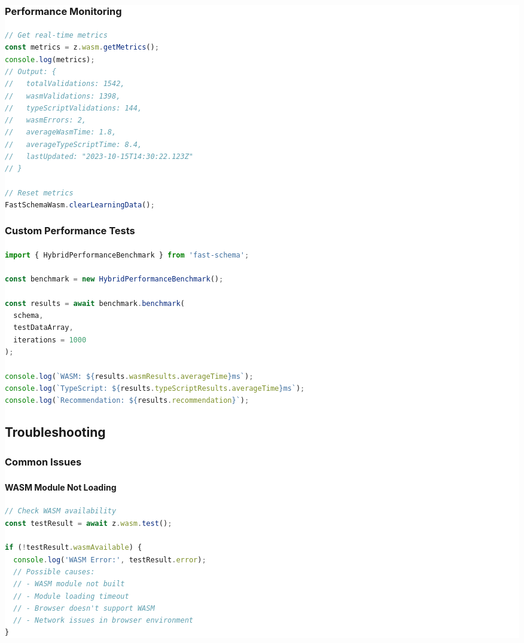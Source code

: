 
### Performance Monitoring

```typescript
// Get real-time metrics
const metrics = z.wasm.getMetrics();
console.log(metrics);
// Output: {
//   totalValidations: 1542,
//   wasmValidations: 1398,
//   typeScriptValidations: 144,
//   wasmErrors: 2,
//   averageWasmTime: 1.8,
//   averageTypeScriptTime: 8.4,
//   lastUpdated: "2023-10-15T14:30:22.123Z"
// }

// Reset metrics
FastSchemaWasm.clearLearningData();
```

### Custom Performance Tests

```typescript
import { HybridPerformanceBenchmark } from 'fast-schema';

const benchmark = new HybridPerformanceBenchmark();

const results = await benchmark.benchmark(
  schema,
  testDataArray,
  iterations = 1000
);

console.log(`WASM: ${results.wasmResults.averageTime}ms`);
console.log(`TypeScript: ${results.typeScriptResults.averageTime}ms`);
console.log(`Recommendation: ${results.recommendation}`);
```

## Troubleshooting

### Common Issues

#### WASM Module Not Loading

```typescript
// Check WASM availability
const testResult = await z.wasm.test();

if (!testResult.wasmAvailable) {
  console.log('WASM Error:', testResult.error);
  // Possible causes:
  // - WASM module not built
  // - Module loading timeout
  // - Browser doesn't support WASM
  // - Network issues in browser environment
}
```
